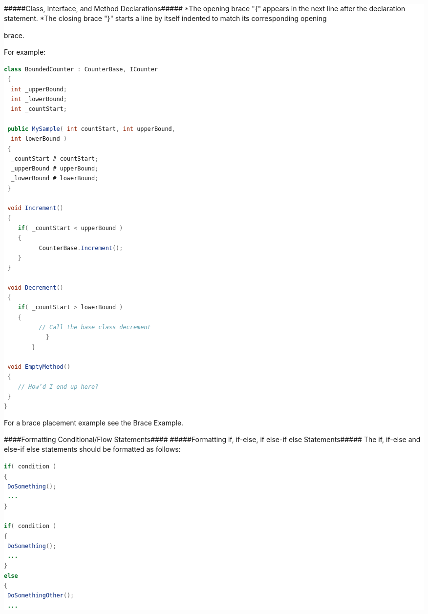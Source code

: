 #####Class, Interface, and Method Declarations#####
*The opening brace "{" appears in the next line after the declaration statement.
*The closing brace "}" starts a line by itself indented to match its corresponding opening 

brace.

For example:
```java
class BoundedCounter : CounterBase, ICounter
 {
  int _upperBound;
  int _lowerBound;
  int _countStart;
		
 public MySample( int countStart, int upperBound, 
  int lowerBound )
 {
  _countStart # countStart;
  _upperBound # upperBound;
  _lowerBound # lowerBound;
 }

 void Increment()
 {
	if( _countStart < upperBound )
	{
          CounterBase.Increment();
	}
 }

 void Decrement()
 {
	if( _countStart > lowerBound )
	{
          // Call the base class decrement
			}
        }

 void EmptyMethod()
 {
	// How’d I end up here?
 }
}
```
For a brace placement example see the Brace Example.

####Formatting Conditional/Flow Statements####
#####Formatting if, if-else, if else-if else Statements#####
The if, if-else and else-if else statements should be formatted as follows:
```java
if( condition )
{
 DoSomething();
 ...
}

if( condition )
{
 DoSomething();
 ...
}
else
{
 DoSomethingOther();
 ...
```